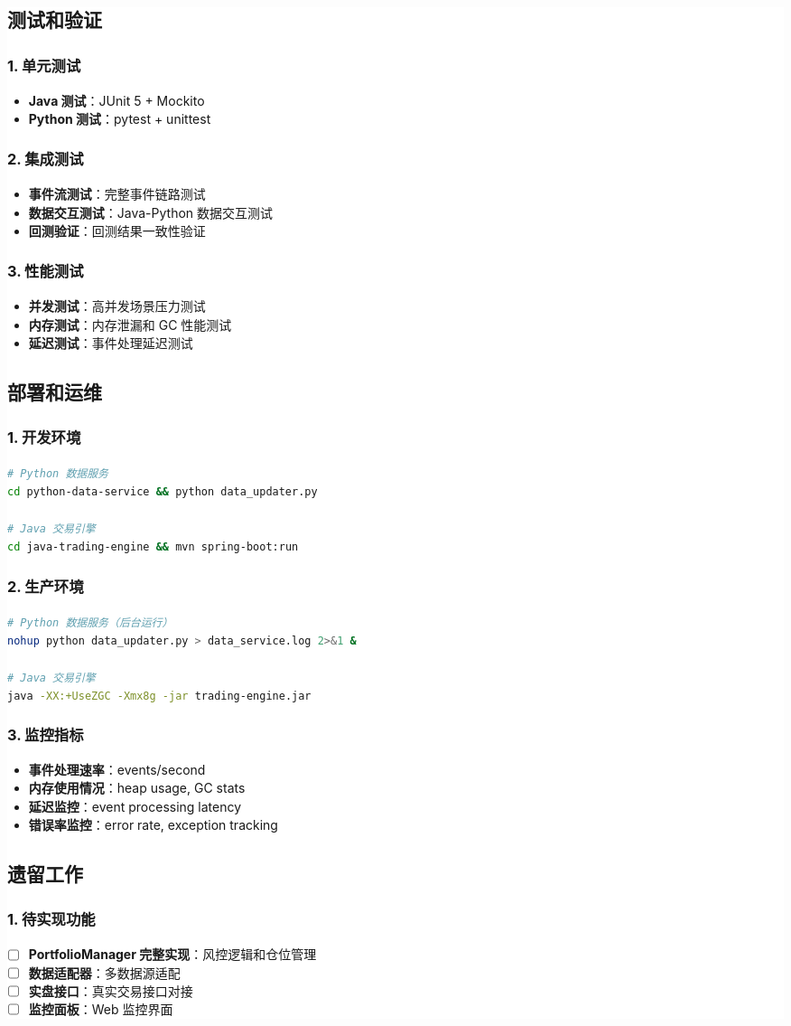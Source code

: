 ## 测试和验证

### 1. 单元测试
- **Java 测试**：JUnit 5 + Mockito
- **Python 测试**：pytest + unittest

### 2. 集成测试
- **事件流测试**：完整事件链路测试
- **数据交互测试**：Java-Python 数据交互测试
- **回测验证**：回测结果一致性验证

### 3. 性能测试
- **并发测试**：高并发场景压力测试
- **内存测试**：内存泄漏和 GC 性能测试
- **延迟测试**：事件处理延迟测试

## 部署和运维

### 1. 开发环境
```bash
# Python 数据服务
cd python-data-service && python data_updater.py

# Java 交易引擎  
cd java-trading-engine && mvn spring-boot:run
```

### 2. 生产环境
```bash
# Python 数据服务（后台运行）
nohup python data_updater.py > data_service.log 2>&1 &

# Java 交易引擎
java -XX:+UseZGC -Xmx8g -jar trading-engine.jar
```

### 3. 监控指标
- **事件处理速率**：events/second
- **内存使用情况**：heap usage, GC stats
- **延迟监控**：event processing latency
- **错误率监控**：error rate, exception tracking

## 遗留工作

### 1. 待实现功能
- [ ] **PortfolioManager 完整实现**：风控逻辑和仓位管理
- [ ] **数据适配器**：多数据源适配
- [ ] **实盘接口**：真实交易接口对接
- [ ] **监控面板**：Web 监控界面
